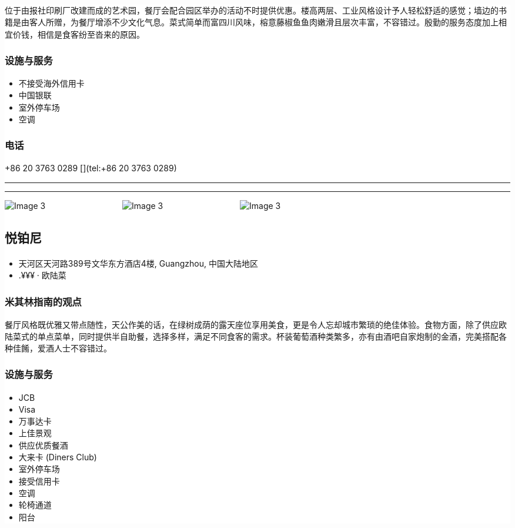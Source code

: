 位于由报社印刷厂改建而成的艺术园，餐厅会配合园区举办的活动不时提供优惠。楼高两层、工业风格设计予人轻松舒适的感觉；墙边的书籍是由客人所赠，为餐厅增添不少文化气息。菜式简单而富四川风味，榕意藤椒鱼鱼肉嫩滑且层次丰富，不容错过。殷勤的服务态度加上相宜价钱，相信是食客纷至沓来的原因。

###  设施与服务

  * 不接受海外信用卡 
  * 中国银联 
  * 室外停车场 
  * 空调 

###  电话

+86 20 3763 0289  [](tel:+86 20 3763 0289)




----
----

<div style="display:flex;">

<img src="https://axwwgrkdco.cloudimg.io/v7/__gmpics__/be8396611f7f458995f5cd6c5535f4fe" alt="Image 3" style="width: 200px; height: auto;">

<img src="https://axwwgrkdco.cloudimg.io/v7/__gmpics__/6548bed686a84b1ab0ac04fa88433cc9" alt="Image 3" style="width: 200px; height: auto;">

<img src="https://axwwgrkdco.cloudimg.io/v7/__gmpics__/b4f25f963dea47ab834bda9c0c567127" alt="Image 3" style="width: 200px; height: auto;">

</div>

## 悦铂尼

  * 天河区天河路389号文华东方酒店4楼, Guangzhou, 中国大陆地区
  * .¥¥¥ · 欧陆菜 





###  米其林指南的观点

餐厅风格既优雅又带点随性，天公作美的话，在绿树成荫的露天座位享用美食，更是令人忘却城市繁琐的绝佳体验。食物方面，除了供应欧陆菜式的单点菜单，同时提供半自助餐，选择多样，满足不同食客的需求。杯装葡萄酒种类繁多，亦有由酒吧自家炮制的金酒，完美搭配各种佳餚，爱酒人士不容错过。

###  设施与服务

  * JCB 
  * Visa 
  * 万事达卡 
  * 上佳景观 
  * 供应优质餐酒 
  * 大来卡 (Diners Club) 
  * 室外停车场 
  * 接受信用卡 
  * 空调 
  * 轮椅通道 
  * 阳台 
